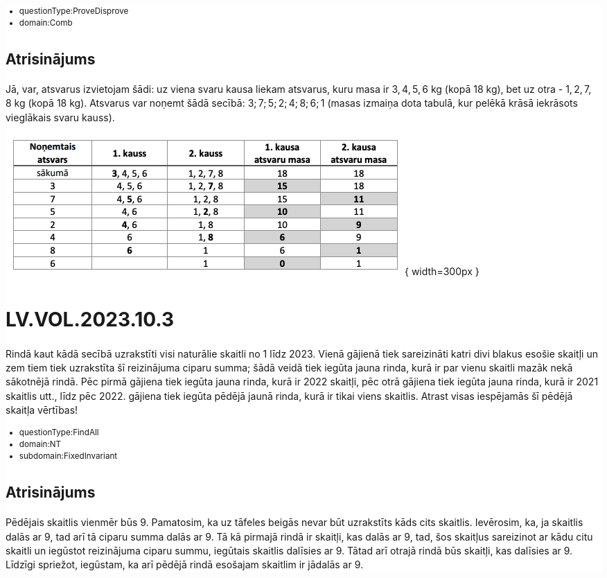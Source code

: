 <small>

* questionType:ProveDisprove
* domain:Comb

</small>

## Atrisinājums

Jā, var, atsvarus izvietojam šādi: uz viena svaru kausa liekam atsvarus, 
kuru masa ir $3,4,5,6\mathrm{~kg}$ (kopā $18 \mathrm{~kg}$), 
bet uz otra - $1, 2, 7, 8 \mathrm{~kg}$ (kopā $18 \mathrm{~kg}$). 
Atsvarus var noṇemt šādā secībā: $3; 7; 5; 2; 4; 8; 6; 1$ (masas izmaiṇa dota tabulā, 
kur pelēkā krāsā iekrāsots vieglākais svaru kauss).

![](LV.VOL.2023.10.2A.png){ width=300px }


# <lo-sample/> LV.VOL.2023.10.3

Rindā kaut kādā secībā uzrakstīti visi naturālie skaitli no $1$ līdz $2023$. 
Vienā gājienā tiek sareizināti katri divi blakus esošie skaitļi 
un zem tiem tiek uzrakstīta šī reizinājuma ciparu summa; šādā veidā 
tiek iegūta jauna rinda, kurā ir par vienu skaitli mazāk nekā sākotnējā 
rindā. Pēc pirmā gājiena tiek iegūta jauna rinda, kurā ir $2022$ 
skaitļi, pēc otrā gājiena tiek iegūta jauna rinda, kurā ir $2021$ 
skaitlis utt., līdz pēc 2022. gājiena tiek iegūta pēdējā jaunā rinda, 
kurā ir tikai viens skaitlis. Atrast visas iespējamās šī 
pēdējā skaitļa vērtības!

<small>

* questionType:FindAll
* domain:NT
* subdomain:FixedInvariant

</small>

## Atrisinājums

Pēdējais skaitlis vienmēr būs $9$. Pamatosim, ka uz tāfeles beigās nevar 
būt uzrakstīts kāds cits skaitlis. Ievērosim, ka, ja skaitlis dalās ar $9$, 
tad arī tā ciparu summa dalās ar $9$. Tā kā pirmajā rindā ir skaitļi, 
kas dalās ar $9$, tad, šos skaitļus sareizinot ar kādu citu skaitli un 
iegūstot reizinājuma ciparu summu, iegūtais skaitlis dalīsies ar $9$. 
Tātad arī otrajā rindā būs skaitļi, kas dalīsies ar $9$. 
Līdzīgi spriežot, iegūstam, ka arī pēdējā rindā esošajam skaitlim 
ir jādalās ar $9$.
